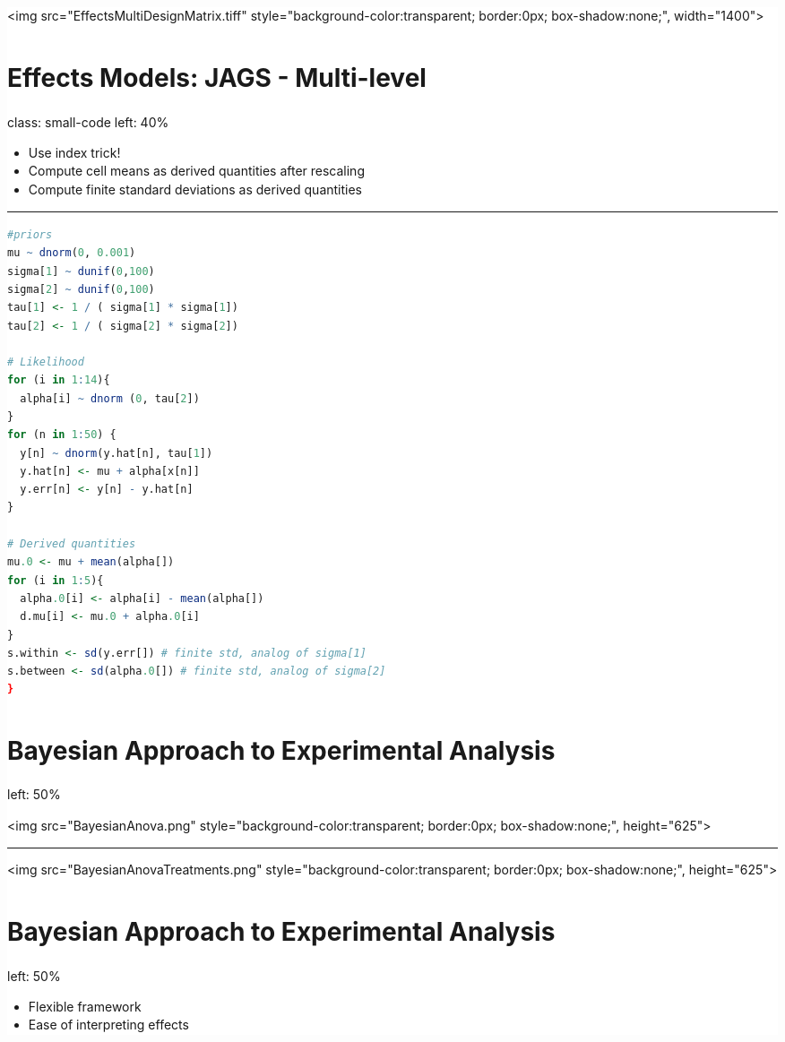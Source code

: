 <img src="EffectsMultiDesignMatrix.tiff" style="background-color:transparent; border:0px; box-shadow:none;", width="1400"></img>

Effects Models: JAGS - Multi-level
========================================================
class: small-code
left: 40%
- Use index trick!
- Compute cell means as derived quantities after rescaling
- Compute finite standard deviations as derived quantities

***


```r
#priors
mu ~ dnorm(0, 0.001)
sigma[1] ~ dunif(0,100)
sigma[2] ~ dunif(0,100)
tau[1] <- 1 / ( sigma[1] * sigma[1])
tau[2] <- 1 / ( sigma[2] * sigma[2])

# Likelihood
for (i in 1:14){			
  alpha[i] ~ dnorm (0, tau[2])
}
for (n in 1:50) {
  y[n] ~ dnorm(y.hat[n], tau[1]) 
  y.hat[n] <- mu + alpha[x[n]]
  y.err[n] <- y[n] - y.hat[n]
}

# Derived quantities
mu.0 <- mu + mean(alpha[]) 
for (i in 1:5){
  alpha.0[i] <- alpha[i] - mean(alpha[])
  d.mu[i] <- mu.0 + alpha.0[i]
}
s.within <- sd(y.err[]) # finite std, analog of sigma[1]
s.between <- sd(alpha.0[]) # finite std, analog of sigma[2]
}
```

Bayesian Approach to Experimental Analysis
========================================================
left: 50%

<img src="BayesianAnova.png" style="background-color:transparent; border:0px; box-shadow:none;", height="625"></img>

***

<img src="BayesianAnovaTreatments.png" style="background-color:transparent; border:0px; box-shadow:none;", height="625"></img>

Bayesian Approach to Experimental Analysis
========================================================
left: 50%
- Flexible framework
- Ease of interpreting effects
